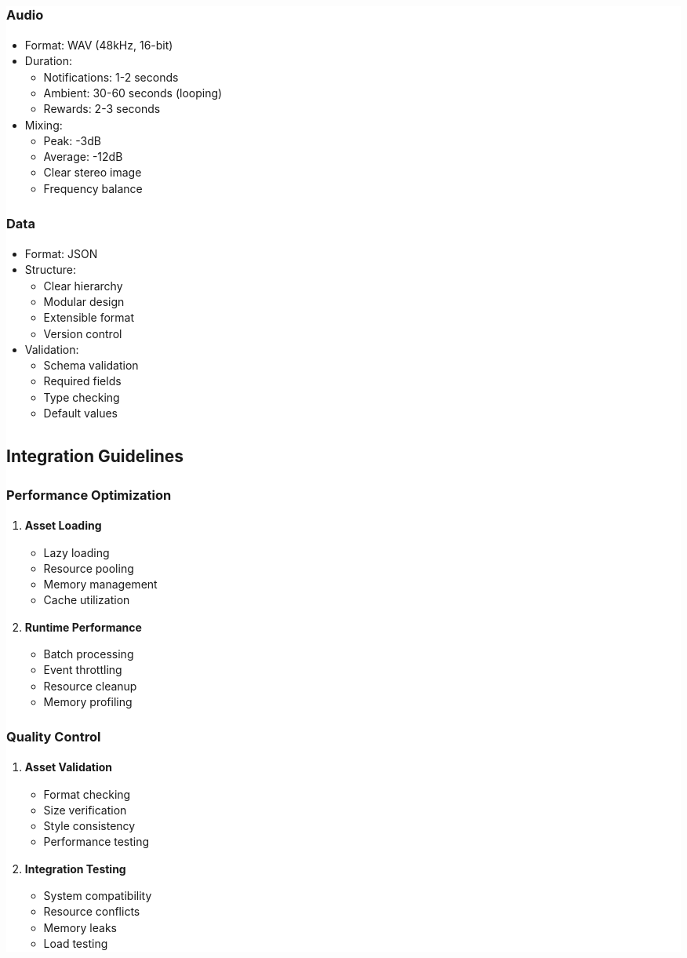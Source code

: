 ### Audio
- Format: WAV (48kHz, 16-bit)
- Duration:
  - Notifications: 1-2 seconds
  - Ambient: 30-60 seconds (looping)
  - Rewards: 2-3 seconds
- Mixing:
  - Peak: -3dB
  - Average: -12dB
  - Clear stereo image
  - Frequency balance

### Data
- Format: JSON
- Structure:
  - Clear hierarchy
  - Modular design
  - Extensible format
  - Version control
- Validation:
  - Schema validation
  - Required fields
  - Type checking
  - Default values

## Integration Guidelines

### Performance Optimization
1. **Asset Loading**
   - Lazy loading
   - Resource pooling
   - Memory management
   - Cache utilization

2. **Runtime Performance**
   - Batch processing
   - Event throttling
   - Resource cleanup
   - Memory profiling

### Quality Control
1. **Asset Validation**
   - Format checking
   - Size verification
   - Style consistency
   - Performance testing

2. **Integration Testing**
   - System compatibility
   - Resource conflicts
   - Memory leaks
   - Load testing

